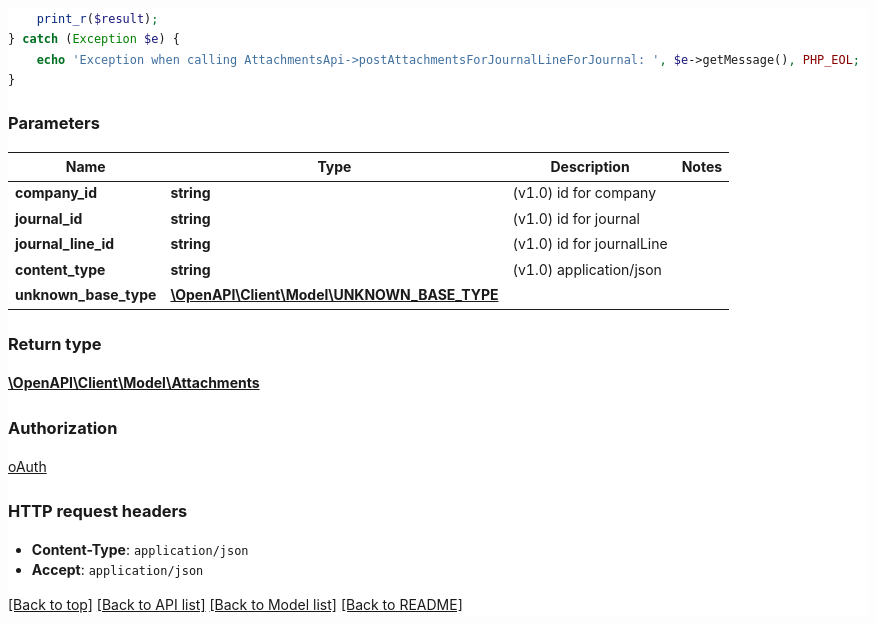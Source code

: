 ```php
    print_r($result);
} catch (Exception $e) {
    echo 'Exception when calling AttachmentsApi->postAttachmentsForJournalLineForJournal: ', $e->getMessage(), PHP_EOL;
}
```

### Parameters

Name | Type | Description  | Notes
------------- | ------------- | ------------- | -------------
 **company_id** | **string**| (v1.0) id for company |
 **journal_id** | **string**| (v1.0) id for journal |
 **journal_line_id** | **string**| (v1.0) id for journalLine |
 **content_type** | **string**| (v1.0) application/json |
 **unknown_base_type** | [**\OpenAPI\Client\Model\UNKNOWN_BASE_TYPE**](../Model/UNKNOWN_BASE_TYPE.md)|  |

### Return type

[**\OpenAPI\Client\Model\Attachments**](../Model/Attachments.md)

### Authorization

[oAuth](../../README.md#oAuth)

### HTTP request headers

- **Content-Type**: `application/json`
- **Accept**: `application/json`

[[Back to top]](#) [[Back to API list]](../../README.md#endpoints)
[[Back to Model list]](../../README.md#models)
[[Back to README]](../../README.md)

